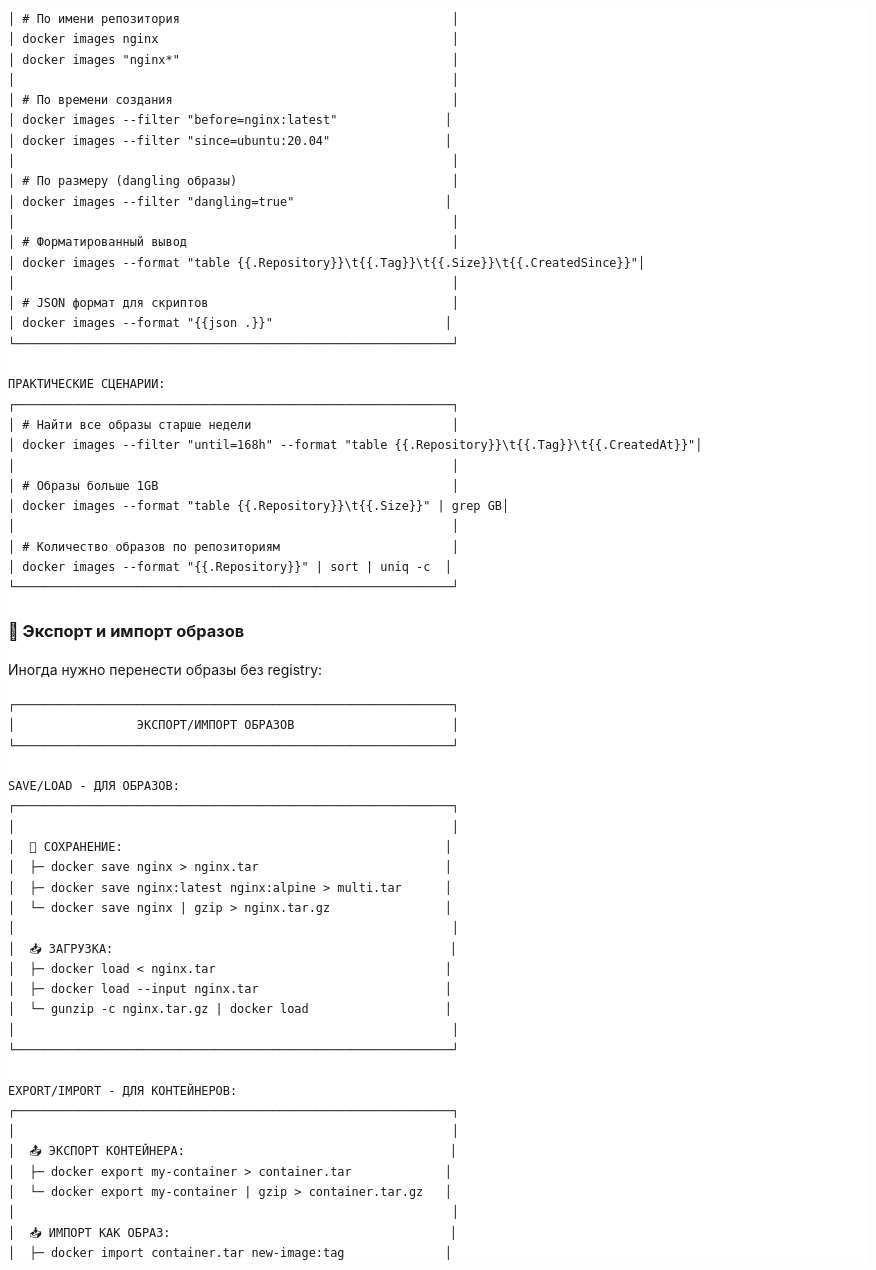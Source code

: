 ```
│ # По имени репозитория                                      │
│ docker images nginx                                         │
│ docker images "nginx*"                                      │
│                                                             │
│ # По времени создания                                       │
│ docker images --filter "before=nginx:latest"               │
│ docker images --filter "since=ubuntu:20.04"                │
│                                                             │
│ # По размеру (dangling образы)                              │
│ docker images --filter "dangling=true"                     │
│                                                             │
│ # Форматированный вывод                                     │
│ docker images --format "table {{.Repository}}\t{{.Tag}}\t{{.Size}}\t{{.CreatedSince}}"│
│                                                             │
│ # JSON формат для скриптов                                  │
│ docker images --format "{{json .}}"                        │
└─────────────────────────────────────────────────────────────┘

ПРАКТИЧЕСКИЕ СЦЕНАРИИ:
┌─────────────────────────────────────────────────────────────┐
│ # Найти все образы старше недели                            │
│ docker images --filter "until=168h" --format "table {{.Repository}}\t{{.Tag}}\t{{.CreatedAt}}"│
│                                                             │
│ # Образы больше 1GB                                         │
│ docker images --format "table {{.Repository}}\t{{.Size}}" | grep GB│
│                                                             │
│ # Количество образов по репозиториям                        │
│ docker images --format "{{.Repository}}" | sort | uniq -c  │
└─────────────────────────────────────────────────────────────┘
```

### 💾 Экспорт и импорт образов

Иногда нужно перенести образы без registry:

```
┌─────────────────────────────────────────────────────────────┐
│                 ЭКСПОРТ/ИМПОРТ ОБРАЗОВ                      │
└─────────────────────────────────────────────────────────────┘

SAVE/LOAD - ДЛЯ ОБРАЗОВ:
┌─────────────────────────────────────────────────────────────┐
│                                                             │
│  💾 СОХРАНЕНИЕ:                                             │
│  ├─ docker save nginx > nginx.tar                          │
│  ├─ docker save nginx:latest nginx:alpine > multi.tar      │
│  └─ docker save nginx | gzip > nginx.tar.gz                │
│                                                             │
│  📥 ЗАГРУЗКА:                                               │
│  ├─ docker load < nginx.tar                                │
│  ├─ docker load --input nginx.tar                          │
│  └─ gunzip -c nginx.tar.gz | docker load                   │
│                                                             │
└─────────────────────────────────────────────────────────────┘

EXPORT/IMPORT - ДЛЯ КОНТЕЙНЕРОВ:
┌─────────────────────────────────────────────────────────────┐
│                                                             │
│  📤 ЭКСПОРТ КОНТЕЙНЕРА:                                     │
│  ├─ docker export my-container > container.tar             │
│  └─ docker export my-container | gzip > container.tar.gz   │
│                                                             │
│  📥 ИМПОРТ КАК ОБРАЗ:                                       │
│  ├─ docker import container.tar new-image:tag              │
```